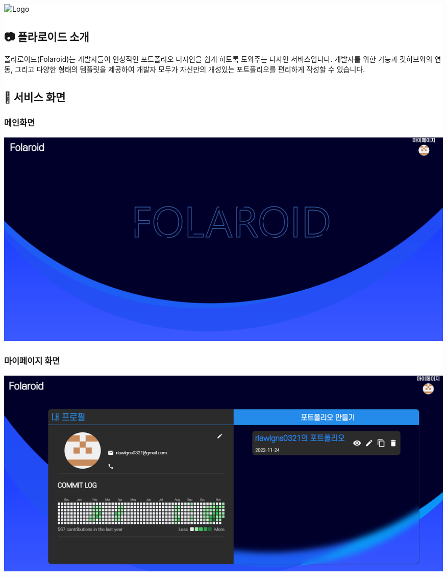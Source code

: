 ![Logo](README.assets/Logo.png)

## :camera: 폴라로이드 소개

폴라로이드(Folaroid)는 개발자들이 인상적인 포트폴리오 디자인을 쉽게 하도록 도와주는 디자인 서비스입니다. 개발자를 위한 기능과 깃허브와의 연동, 그리고 다양한 형태의 템플릿을 제공하여 개발자 모두가 자신만의 개성있는 포트폴리오를 편리하게 작성할 수 있습니다.

## 📸 서비스 화면

### 메인화면

![mainpage](README.assets/mainpage.png)

### 마이페이지 화면

![mypage](README.assets/mypage.png)
